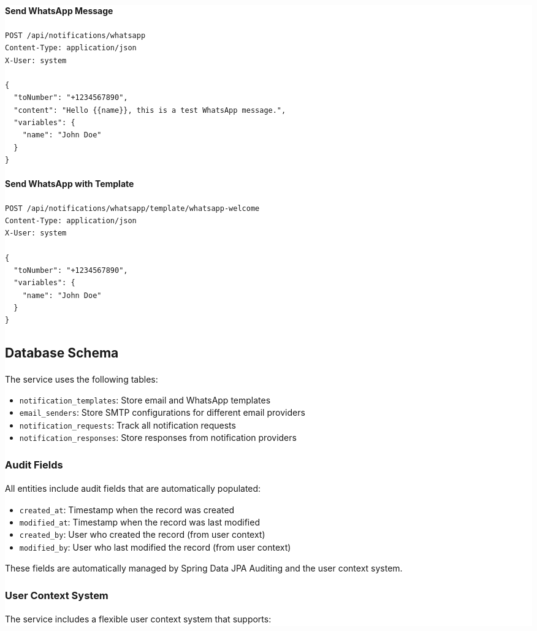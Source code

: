 #### Send WhatsApp Message

```http
POST /api/notifications/whatsapp
Content-Type: application/json
X-User: system

{
  "toNumber": "+1234567890",
  "content": "Hello {{name}}, this is a test WhatsApp message.",
  "variables": {
    "name": "John Doe"
  }
}
```

#### Send WhatsApp with Template

```http
POST /api/notifications/whatsapp/template/whatsapp-welcome
Content-Type: application/json
X-User: system

{
  "toNumber": "+1234567890",
  "variables": {
    "name": "John Doe"
  }
}
```

## Database Schema

The service uses the following tables:

- `notification_templates`: Store email and WhatsApp templates
- `email_senders`: Store SMTP configurations for different email providers
- `notification_requests`: Track all notification requests
- `notification_responses`: Store responses from notification providers

### Audit Fields

All entities include audit fields that are automatically populated:

- `created_at`: Timestamp when the record was created
- `modified_at`: Timestamp when the record was last modified
- `created_by`: User who created the record (from user context)
- `modified_by`: User who last modified the record (from user context)

These fields are automatically managed by Spring Data JPA Auditing and the user context system.

### User Context System

The service includes a flexible user context system that supports:
